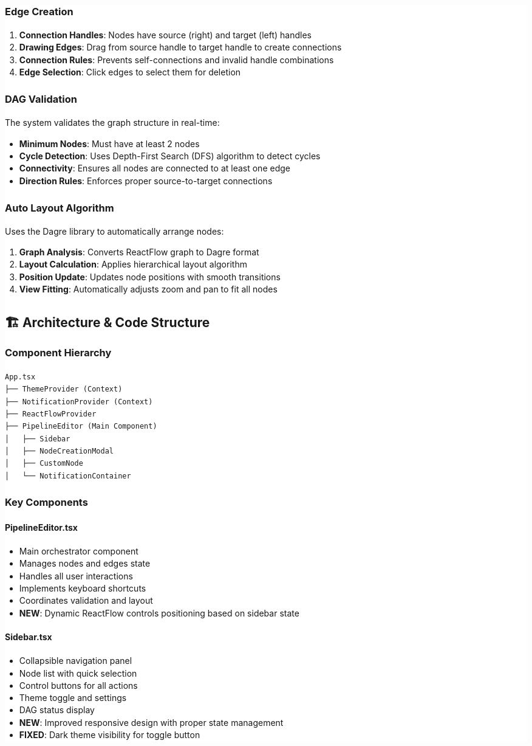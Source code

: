 ### Edge Creation
1. **Connection Handles**: Nodes have source (right) and target (left) handles
2. **Drawing Edges**: Drag from source handle to target handle to create connections
3. **Connection Rules**: Prevents self-connections and invalid handle combinations
4. **Edge Selection**: Click edges to select them for deletion

### DAG Validation
The system validates the graph structure in real-time:

- **Minimum Nodes**: Must have at least 2 nodes
- **Cycle Detection**: Uses Depth-First Search (DFS) algorithm to detect cycles
- **Connectivity**: Ensures all nodes are connected to at least one edge
- **Direction Rules**: Enforces proper source-to-target connections

### Auto Layout Algorithm
Uses the Dagre library to automatically arrange nodes:

1. **Graph Analysis**: Converts ReactFlow graph to Dagre format
2. **Layout Calculation**: Applies hierarchical layout algorithm
3. **Position Update**: Updates node positions with smooth transitions
4. **View Fitting**: Automatically adjusts zoom and pan to fit all nodes

## 🏗️ Architecture & Code Structure

### Component Hierarchy
```
App.tsx
├── ThemeProvider (Context)
├── NotificationProvider (Context)
├── ReactFlowProvider
├── PipelineEditor (Main Component)
│   ├── Sidebar
│   ├── NodeCreationModal
│   ├── CustomNode
│   └── NotificationContainer
```

### Key Components

#### PipelineEditor.tsx
- Main orchestrator component
- Manages nodes and edges state
- Handles all user interactions
- Implements keyboard shortcuts
- Coordinates validation and layout
- **NEW**: Dynamic ReactFlow controls positioning based on sidebar state

#### Sidebar.tsx
- Collapsible navigation panel
- Node list with quick selection
- Control buttons for all actions
- Theme toggle and settings
- DAG status display
- **NEW**: Improved responsive design with proper state management
- **FIXED**: Dark theme visibility for toggle button
